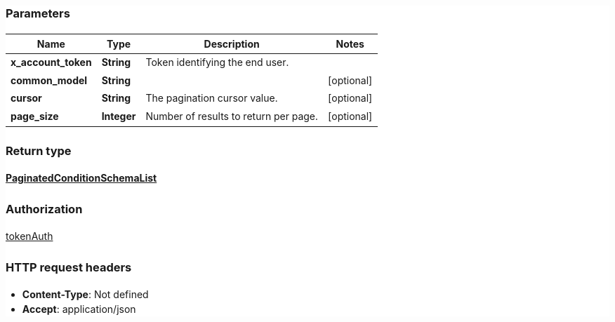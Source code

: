 ### Parameters

| Name | Type | Description | Notes |
| ---- | ---- | ----------- | ----- |
| **x_account_token** | **String** | Token identifying the end user. |  |
| **common_model** | **String** |  | [optional] |
| **cursor** | **String** | The pagination cursor value. | [optional] |
| **page_size** | **Integer** | Number of results to return per page. | [optional] |

### Return type

[**PaginatedConditionSchemaList**](PaginatedConditionSchemaList.md)

### Authorization

[tokenAuth](../README.md#tokenAuth)

### HTTP request headers

- **Content-Type**: Not defined
- **Accept**: application/json


